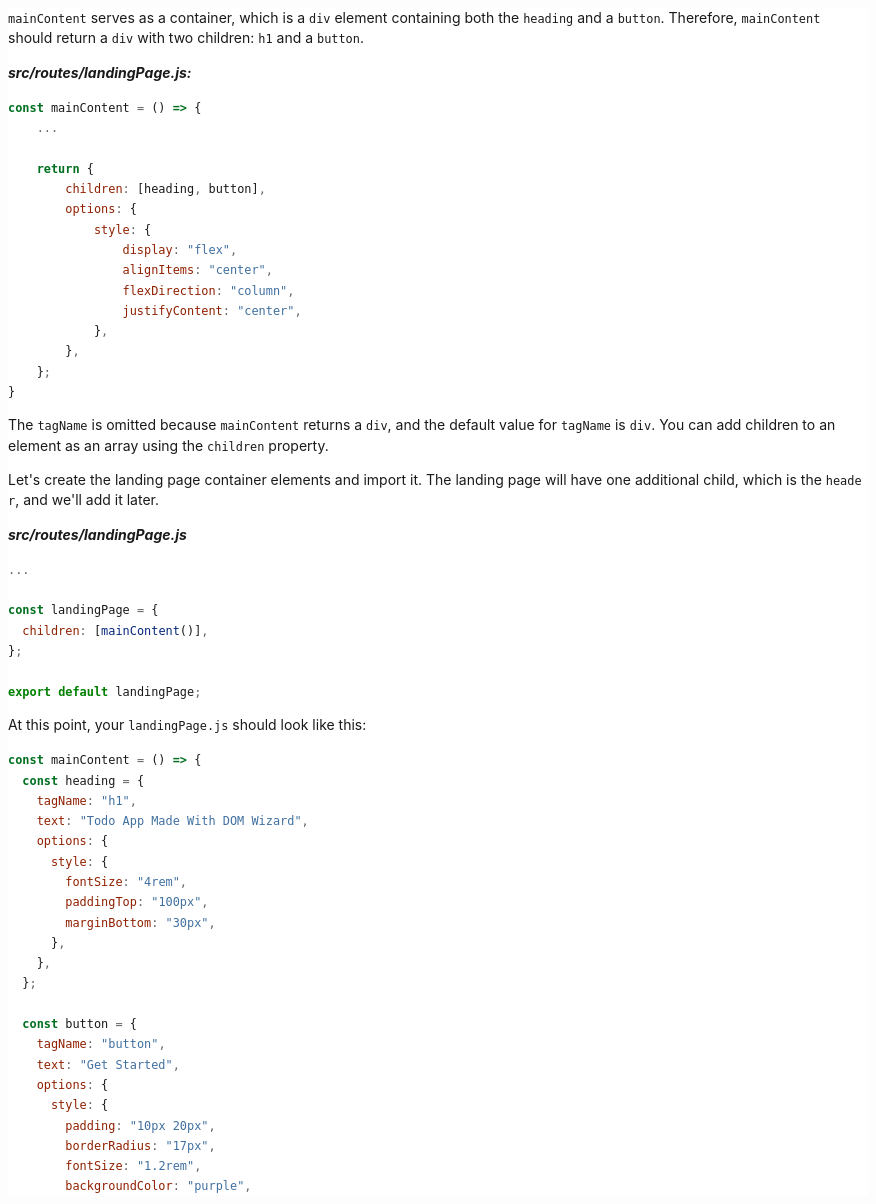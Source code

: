 ```javascript
```

`mainContent` serves as a container, which is a `div` element containing both the `heading` and a `button`. Therefore, `mainContent` should return a `div` with two children: `h1` and a `button`.

**_src/routes/landingPage.js:_**

```javascript
const mainContent = () => {
    ...

    return {
        children: [heading, button],
        options: {
            style: {
                display: "flex",
                alignItems: "center",
                flexDirection: "column",
                justifyContent: "center",
            },
        },
    };
}
```

The `tagName` is omitted because `mainContent` returns a `div`, and the default value for `tagName` is `div`. You can add children to an element as an array using the `children` property.

Let's create the landing page container elements and import it. The landing page will have one additional child, which is the `header`, and we'll add it later.

**_src/routes/landingPage.js_**

```javascript
...

const landingPage = {
  children: [mainContent()],
};

export default landingPage;
```

At this point, your `landingPage.js` should look like this:

```javascript
const mainContent = () => {
  const heading = {
    tagName: "h1",
    text: "Todo App Made With DOM Wizard",
    options: {
      style: {
        fontSize: "4rem",
        paddingTop: "100px",
        marginBottom: "30px",
      },
    },
  };

  const button = {
    tagName: "button",
    text: "Get Started",
    options: {
      style: {
        padding: "10px 20px",
        borderRadius: "17px",
        fontSize: "1.2rem",
        backgroundColor: "purple",
```